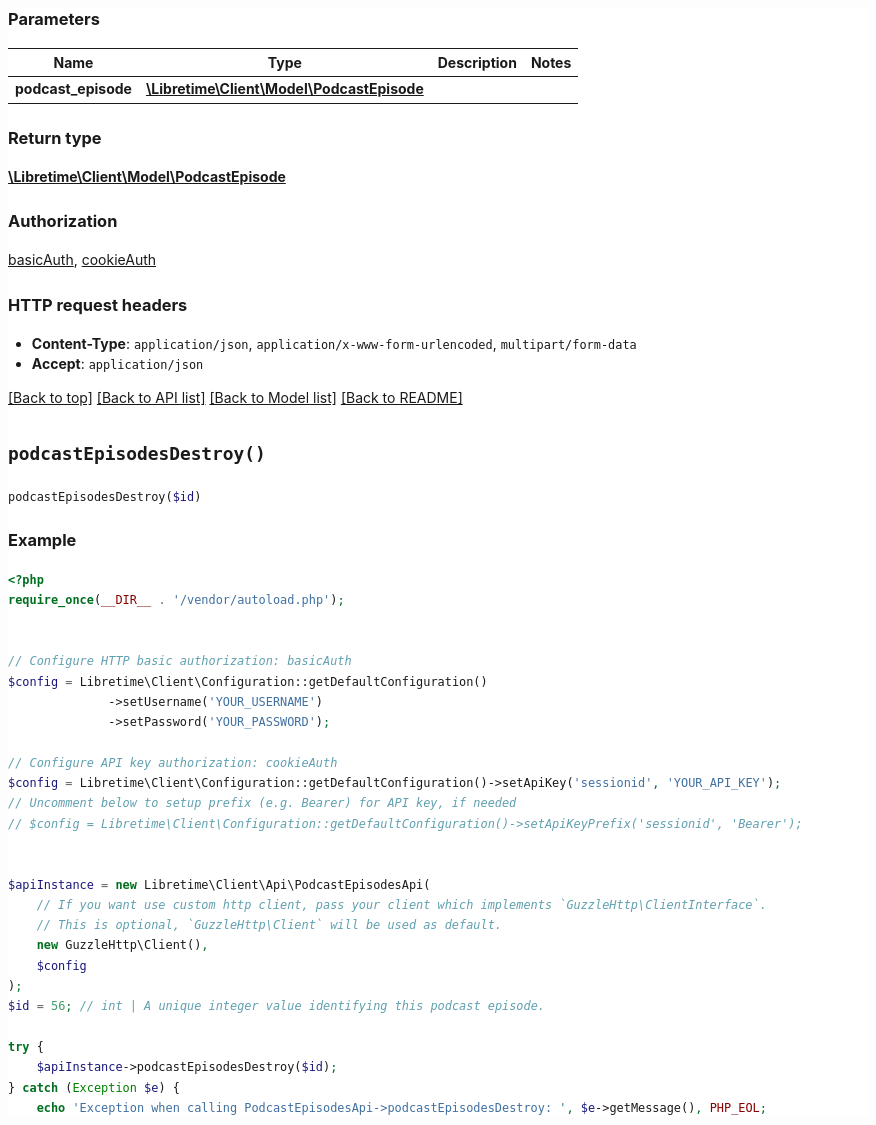 ### Parameters

| Name | Type | Description  | Notes |
| ------------- | ------------- | ------------- | ------------- |
| **podcast_episode** | [**\Libretime\Client\Model\PodcastEpisode**](../Model/PodcastEpisode.md)|  | |

### Return type

[**\Libretime\Client\Model\PodcastEpisode**](../Model/PodcastEpisode.md)

### Authorization

[basicAuth](../../README.md#basicAuth), [cookieAuth](../../README.md#cookieAuth)

### HTTP request headers

- **Content-Type**: `application/json`, `application/x-www-form-urlencoded`, `multipart/form-data`
- **Accept**: `application/json`

[[Back to top]](#) [[Back to API list]](../../README.md#endpoints)
[[Back to Model list]](../../README.md#models)
[[Back to README]](../../README.md)

## `podcastEpisodesDestroy()`

```php
podcastEpisodesDestroy($id)
```



### Example

```php
<?php
require_once(__DIR__ . '/vendor/autoload.php');


// Configure HTTP basic authorization: basicAuth
$config = Libretime\Client\Configuration::getDefaultConfiguration()
              ->setUsername('YOUR_USERNAME')
              ->setPassword('YOUR_PASSWORD');

// Configure API key authorization: cookieAuth
$config = Libretime\Client\Configuration::getDefaultConfiguration()->setApiKey('sessionid', 'YOUR_API_KEY');
// Uncomment below to setup prefix (e.g. Bearer) for API key, if needed
// $config = Libretime\Client\Configuration::getDefaultConfiguration()->setApiKeyPrefix('sessionid', 'Bearer');


$apiInstance = new Libretime\Client\Api\PodcastEpisodesApi(
    // If you want use custom http client, pass your client which implements `GuzzleHttp\ClientInterface`.
    // This is optional, `GuzzleHttp\Client` will be used as default.
    new GuzzleHttp\Client(),
    $config
);
$id = 56; // int | A unique integer value identifying this podcast episode.

try {
    $apiInstance->podcastEpisodesDestroy($id);
} catch (Exception $e) {
    echo 'Exception when calling PodcastEpisodesApi->podcastEpisodesDestroy: ', $e->getMessage(), PHP_EOL;
```